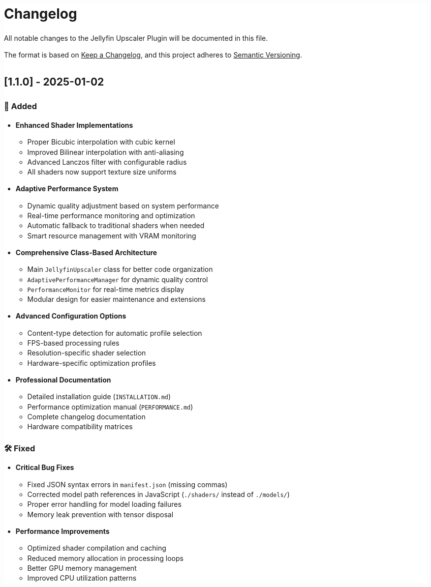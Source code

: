 # Changelog

All notable changes to the Jellyfin Upscaler Plugin will be documented in this file.

The format is based on [Keep a Changelog](https://keepachangelog.com/en/1.0.0/),
and this project adheres to [Semantic Versioning](https://semver.org/spec/v2.0.0.html).

## [1.1.0] - 2025-01-02

### 🚀 Added
- **Enhanced Shader Implementations**
  - Proper Bicubic interpolation with cubic kernel
  - Improved Bilinear interpolation with anti-aliasing
  - Advanced Lanczos filter with configurable radius
  - All shaders now support texture size uniforms

- **Adaptive Performance System**
  - Dynamic quality adjustment based on system performance
  - Real-time performance monitoring and optimization
  - Automatic fallback to traditional shaders when needed
  - Smart resource management with VRAM monitoring

- **Comprehensive Class-Based Architecture**
  - Main `JellyfinUpscaler` class for better code organization
  - `AdaptivePerformanceManager` for dynamic quality control
  - `PerformanceMonitor` for real-time metrics display
  - Modular design for easier maintenance and extensions

- **Advanced Configuration Options**
  - Content-type detection for automatic profile selection
  - FPS-based processing rules
  - Resolution-specific shader selection
  - Hardware-specific optimization profiles

- **Professional Documentation**
  - Detailed installation guide (`INSTALLATION.md`)
  - Performance optimization manual (`PERFORMANCE.md`)
  - Complete changelog documentation
  - Hardware compatibility matrices

### 🛠 Fixed
- **Critical Bug Fixes**
  - Fixed JSON syntax errors in `manifest.json` (missing commas)
  - Corrected model path references in JavaScript (`./shaders/` instead of `./models/`)
  - Proper error handling for model loading failures
  - Memory leak prevention with tensor disposal

- **Performance Improvements**
  - Optimized shader compilation and caching
  - Reduced memory allocation in processing loops
  - Better GPU memory management
  - Improved CPU utilization patterns
